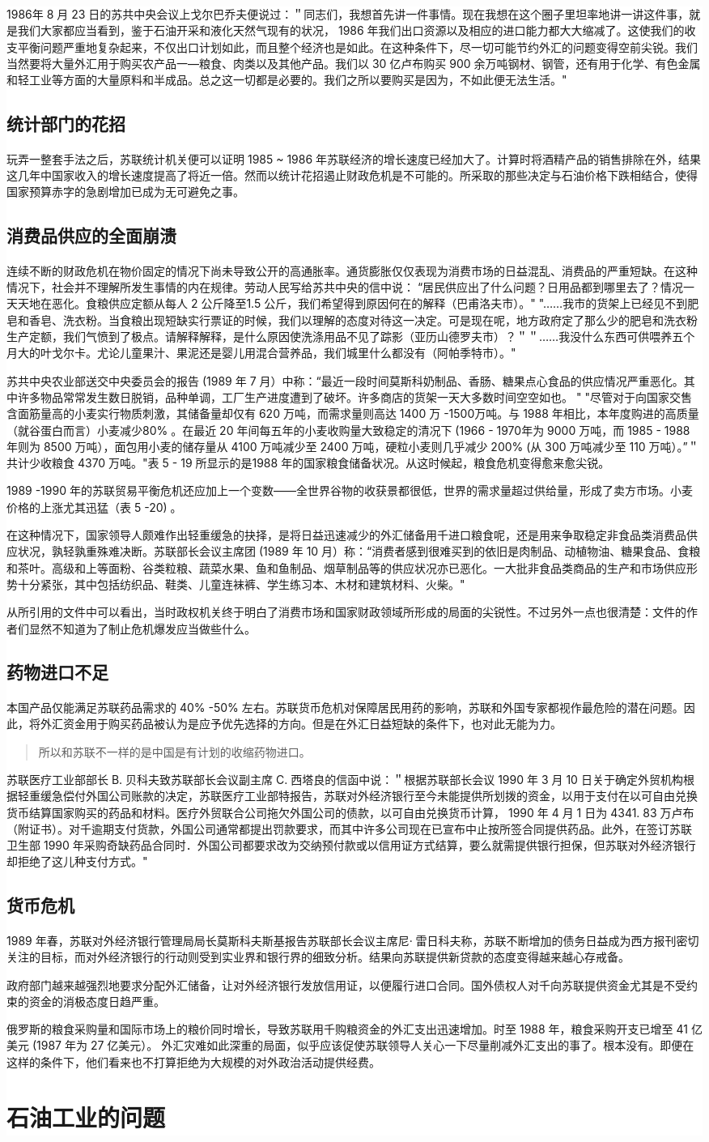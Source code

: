 1986年 8 月 23 日的苏共中央会议上戈尔巴乔夫便说过：＂同志们，我想首先讲一件事情。现在我想在这个圈子里坦率地讲一讲这件事，就是我们大家都应当看到，鉴于石油开采和液化天然气现有的状况， 1986 年我们出口资源以及相应的进口能力都大大缩减了。这使我们的收支平衡问题严重地复杂起来，不仅出口计划如此，而且整个经济也是如此。在这种条件下，尽一切可能节约外汇的问题变得空前尖锐。我们当然要将大量外汇用于购买农产品一—粮食、肉类以及其他产品。我们以 30 亿卢布购买 900 余万吨钢材、钢管，还有用于化学、有色金属和轻工业等方面的大量原料和半成品。总之这一切都是必要的。我们之所以要购买是因为，不如此便无法生活。"

## 统计部门的花招

玩弄一整套手法之后，苏联统计机关便可以证明 1985 ~ 1986 年苏联经济的增长速度已经加大了。计算时将酒精产品的销售排除在外，结果这几年中国家收入的增长速度提高了将近一倍。然而以统计花招遏止财政危机是不可能的。所采取的那些决定与石油价格下跌相结合，使得国家预算赤字的急剧增加已成为无可避免之事。

## 消费品供应的全面崩溃

连续不断的财政危机在物价固定的情况下尚未导致公开的高通胀率。通货膨胀仅仅表现为消费市场的日益混乱、消费品的严重短缺。在这种情况下，社会并不理解所发生事情的内在规律。劳动人民写给苏共中央的信中说： “居民供应出了什么问题？日用品都到哪里去了？情况一天天地在恶化。食粮供应定额从每人 2 公斤降至1.5 公斤，我们希望得到原因何在的解释（巴甫洛夫市）。" "……我市的货架上已经见不到肥皂和香皂、洗衣粉。当食粮出现短缺实行票证的时候，我们以理解的态度对待这一决定。可是现在呢，地方政府定了那么少的肥皂和洗衣粉生产定额，我们气愤到了极点。请解释解释，是什么原因使洗涤用品不见了踪影（亚历山德罗夫市）？＂＂……我没什么东西可供喂养五个月大的叶戈尔卡。尤论儿童果汁、果泥还是婴儿用混合营养品，我们城里什么都没有（阿帕季特市）。"

苏共中央农业部送交中央委员会的报告 (1989 年 7 月）中称：“最近一段时间莫斯科奶制品、香肠、糖果点心食品的供应情况严重恶化。其中许多物品常常发生数日脱销，品种单调，工厂生产进度遭到了破坏。许多商店的货架一天大多数时间空空如也。 " "尽管对于向国家交售含面筋量高的小麦实行物质刺激，其储备量却仅有 620 万吨，而需求量则高达 1400 万 -1500万吨。与 1988 年相比，本年度购进的高质量（就谷蛋白而言）小麦减少80% 。在最近 20 年间每五年的小麦收购量大致稳定的清况下 (1966 - 1970年为 9000 万吨，而 1985 - 1988 年则为 8500 万吨），面包用小麦的储存量从 4100 万吨减少至 2400 万吨，硬粒小麦则几乎减少 200% (从 300 万吨减少至 110 万吨）。”＂共计少收粮食 4370 万吨。"表 5 - 19 所显示的是1988 年的国家粮食储备状况。从这时候起，粮食危机变得愈来愈尖锐。

1989 -1990 年的苏联贸易平衡危机还应加上一个变数——全世界谷物的收获景都很低，世界的需求量超过供给量，形成了卖方市场。小麦价格的上涨尤其迅猛（表 5 -20) 。

在这种情况下，国家领导人颇难作出轻重缓急的抉择，是将日益迅速减少的外汇储备用千进口粮食呢，还是用来争取稳定非食品类消费品供应状况，孰轻孰重殊难决断。苏联部长会议主席团 (1989 年 10 月）称：“消费者感到很难买到的依旧是肉制品、动植物油、糖果食品、食粮和茶叶。高级和上等面粉、谷类粒粮、蔬菜水果、鱼和鱼制品、烟草制品等的供应状况亦已恶化。一大批非食品类商品的生产和市场供应形势十分紧张，其中包括纺织品、鞋类、儿童连袜裤、学生练习本、木材和建筑材料、火柴。"

从所引用的文件中可以看出，当时政权机关终于明白了消费市场和国家财政领域所形成的局面的尖锐性。不过另外一点也很清楚：文件的作者们显然不知道为了制止危机爆发应当做些什么。

## 药物进口不足

本国产品仅能满足苏联药品需求的 40% -50% 左右。苏联货币危机对保障居民用药的影响，苏联和外国专家都视作最危险的潜在问题。因此，将外汇资金用于购买药品被认为是应予优先选择的方向。但是在外汇日益短缺的条件下，也对此无能为力。

> 所以和苏联不一样的是中国是有计划的收缩药物进口。

苏联医疗工业部部长 B. 贝科夫致苏联部长会议副主席 C. 西塔良的信函中说：＂根据苏联部长会议 1990 年 3 月 10 日关于确定外贸机构根据轻重缓急偿付外国公司账款的决定，苏联医疗工业部特报告，苏联对外经济银行至今未能提供所划拨的资金，以用于支付在以可自由兑换货币结算国家购买的药品和材料。医疗外贸联合公司拖欠外国公司的债款，以可自由兑换货币计算， 1990 年 4 月 1 日为 4341. 83 万卢布（附证书）。对千逾期支付货款，外国公司通常都提出罚款要求，而其中许多公司现在已宣布中止按所签合同提供药品。此外，在签订苏联卫生部 1990 年采购奇缺药品合同时．外国公司都要求改为交纳预付款或以信用证方式结算，要么就需提供银行担保，但苏联对外经济银行却拒绝了这儿种支付方式。"

## 货币危机

1989 年春，苏联对外经济银行管理局局长莫斯科夫斯基报告苏联部长会议主席尼· 雷日科夫称，苏联不断增加的债务日益成为西方报刊密切关注的目标，而对外经济银行的行动则受到实业界和银行界的细致分析。结果向苏联提供新贷款的态度变得越来越心存戒备。

政府部门越来越强烈地要求分配外汇储备，让对外经济银行发放信用证，以便履行进口合同。国外债权人对千向苏联提供资金尤其是不受约束的资金的消极态度日趋严重。

俄罗斯的粮食采购量和国际市场上的粮价同时增长，导致苏联用千购粮资金的外汇支出迅速增加。时至 1988 年，粮食采购开支已增至 41 亿美元 (1987 年为 27 亿美元）。
外汇灾难如此深重的局面，似乎应该促使苏联领导人关心一下尽量削减外汇支出的事了。根本没有。即便在这样的条件下，他们看来也不打算拒绝为大规模的对外政治活动提供经费。

# 石油工业的问题
